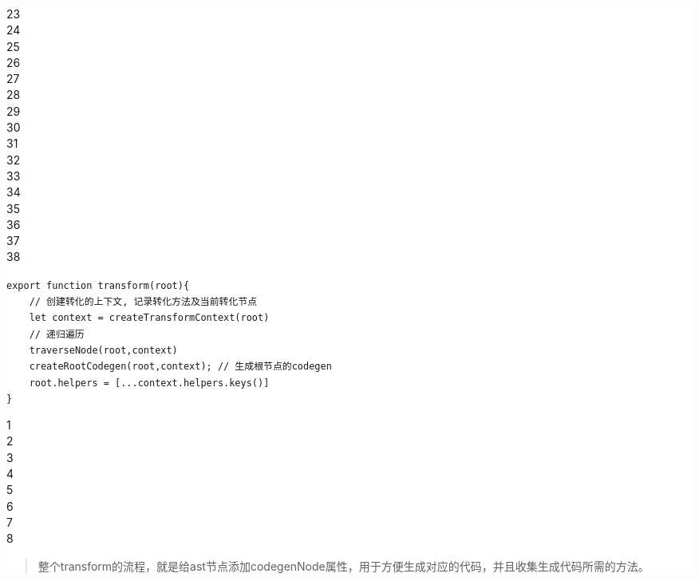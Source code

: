 23  
24  
25  
26  
27  
28  
29  
30  
31  
32  
33  
34  
35  
36  
37  
38  


```
export function transform(root){
    // 创建转化的上下文, 记录转化方法及当前转化节点
    let context = createTransformContext(root)
    // 递归遍历
    traverseNode(root,context)
    createRootCodegen(root,context); // 生成根节点的codegen
    root.helpers = [...context.helpers.keys()]
}
```

1  
2  
3  
4  
5  
6  
7  
8  


> 整个transform的流程，就是给ast节点添加codegenNode属性，用于方便生成对应的代码，并且收集生成代码所需的方法。